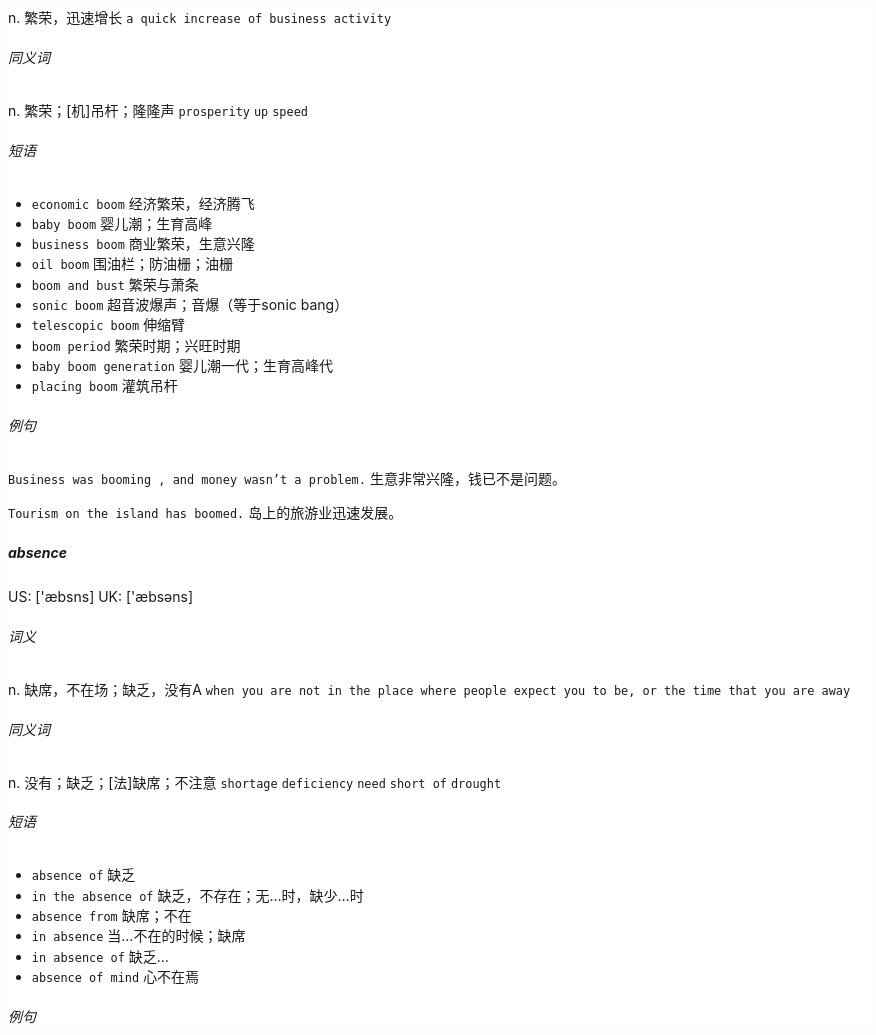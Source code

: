n. 繁荣，迅速增长
`a quick increase of business activity`

###### 同义词

n. 繁荣；[机]吊杆；隆隆声
`prosperity` `up` `speed`


###### 短语

- `economic boom` 经济繁荣，经济腾飞
- `baby boom` 婴儿潮；生育高峰
- `business boom` 商业繁荣，生意兴隆
- `oil boom` 围油栏；防油栅；油栅
- `boom and bust` 繁荣与萧条
- `sonic boom` 超音波爆声；音爆（等于sonic bang）
- `telescopic boom` 伸缩臂
- `boom period` 繁荣时期；兴旺时期
- `baby boom generation` 婴儿潮一代；生育高峰代
- `placing boom` 灌筑吊杆

###### 例句

`Business was booming , and money wasn’t a problem.`
生意非常兴隆，钱已不是问题。

`Tourism on the island has boomed.`
岛上的旅游业迅速发展。


##### absence

US: ['æbsns]
UK: ['æbsəns]

###### 词义

n. 缺席，不在场；缺乏，没有A
`when you are not in the place where people expect you to be, or the time that you are away`

###### 同义词

n. 没有；缺乏；[法]缺席；不注意
`shortage` `deficiency` `need` `short of` `drought`


###### 短语

- `absence of` 缺乏
- `in the absence of` 缺乏，不存在；无…时，缺少…时
- `absence from` 缺席；不在
- `in absence` 当…不在的时候；缺席
- `in absence of` 缺乏…
- `absence of mind` 心不在焉

###### 例句
